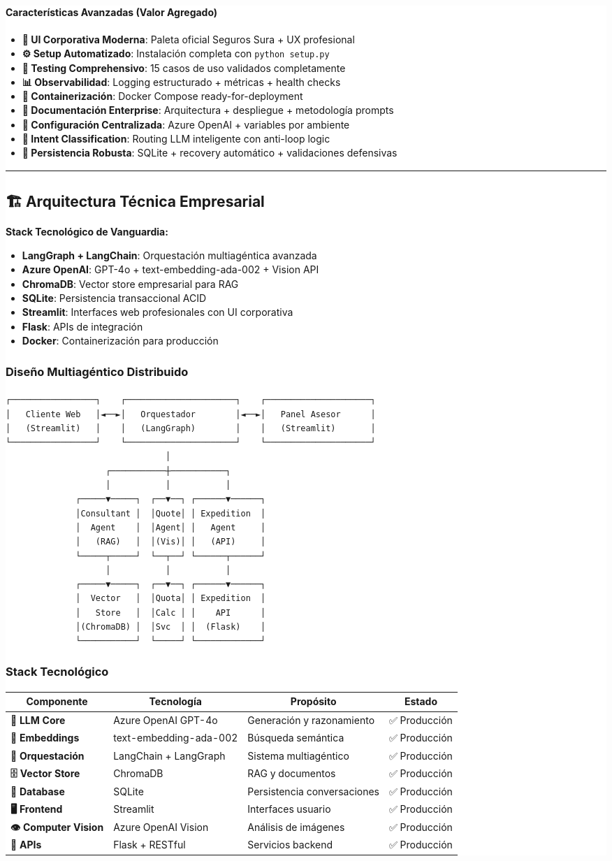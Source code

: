 #### **Características Avanzadas (Valor Agregado)**
- **🎨 UI Corporativa Moderna**: Paleta oficial Seguros Sura + UX profesional
- **⚙️ Setup Automatizado**: Instalación completa con `python setup.py`
- **🧪 Testing Comprehensivo**: 15 casos de uso validados completamente
- **📊 Observabilidad**: Logging estructurado + métricas + health checks
- **🐳 Containerización**: Docker Compose ready-for-deployment
- **📖 Documentación Enterprise**: Arquitectura + despliegue + metodología prompts
- **🔧 Configuración Centralizada**: Azure OpenAI + variables por ambiente
- **🎯 Intent Classification**: Routing LLM inteligente con anti-loop logic
- **💾 Persistencia Robusta**: SQLite + recovery automático + validaciones defensivas

---

## 🏗️ **Arquitectura Técnica Empresarial**

**Stack Tecnológico de Vanguardia:**
- **LangGraph + LangChain**: Orquestación multiagéntica avanzada
- **Azure OpenAI**: GPT-4o + text-embedding-ada-002 + Vision API
- **ChromaDB**: Vector store empresarial para RAG
- **SQLite**: Persistencia transaccional ACID
- **Streamlit**: Interfaces web profesionales con UI corporativa
- **Flask**: APIs de integración
- **Docker**: Containerización para producción

### **Diseño Multiagéntico Distribuido**
```
┌─────────────────┐    ┌──────────────────────┐    ┌─────────────────────┐
│   Cliente Web   │◄──►│   Orquestador        │◄──►│   Panel Asesor      │
│   (Streamlit)   │    │   (LangGraph)        │    │   (Streamlit)       │
└─────────────────┘    └──────────────────────┘    └─────────────────────┘
                                │
                    ┌───────────┼───────────┐
                    │           │           │
              ┌─────▼─────┐  ┌──▼──┐ ┌──────▼──────┐
              │Consultant │  │Quote│ │ Expedition  │
              │  Agent    │  │Agent│ │   Agent     │
              │   (RAG)   │  │(Vis)│ │   (API)     │
              └─────┬─────┘  └──┬──┘ └──────┬──────┘
                    │           │           │
              ┌─────▼─────┐  ┌──▼──┐ ┌──────▼──────┐
              │  Vector   │  │Quota│ │ Expedition  │
              │   Store   │  │Calc │ │    API      │
              │(ChromaDB) │  │Svc  │ │  (Flask)    │
              └───────────┘  └─────┘ └─────────────┘
```

### **Stack Tecnológico**

| Componente | Tecnología | Propósito | Estado |
|------------|------------|-----------|---------|
| **🤖 LLM Core** | Azure OpenAI GPT-4o | Generación y razonamiento | ✅ Producción |
| **🧠 Embeddings** | text-embedding-ada-002 | Búsqueda semántica | ✅ Producción |
| **🔗 Orquestación** | LangChain + LangGraph | Sistema multiagéntico | ✅ Producción |
| **🗄️ Vector Store** | ChromaDB | RAG y documentos | ✅ Producción |
| **💾 Database** | SQLite | Persistencia conversaciones | ✅ Producción |
| **🖥️ Frontend** | Streamlit | Interfaces usuario | ✅ Producción |
| **👁️ Computer Vision** | Azure OpenAI Vision | Análisis de imágenes | ✅ Producción |
| **🔌 APIs** | Flask + RESTful | Servicios backend | ✅ Producción |